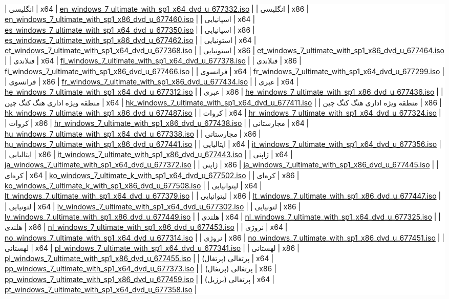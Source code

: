 | انگلیسی | x64 | [en_windows_7_ultimate_with_sp1_x64_dvd_u_677332.iso](https://drive.massgrave.dev/en_windows_7_ultimate_with_sp1_x64_dvd_u_677332.iso) |
| انگلیسی | x86 | [en_windows_7_ultimate_with_sp1_x86_dvd_u_677460.iso](https://drive.massgrave.dev/en_windows_7_ultimate_with_sp1_x86_dvd_u_677460.iso) |
| اسپانیایی | x64 | [es_windows_7_ultimate_with_sp1_x64_dvd_u_677350.iso](https://drive.massgrave.dev/es_windows_7_ultimate_with_sp1_x64_dvd_u_677350.iso) |
| اسپانیایی | x86 | [es_windows_7_ultimate_with_sp1_x86_dvd_u_677462.iso](https://drive.massgrave.dev/es_windows_7_ultimate_with_sp1_x86_dvd_u_677462.iso) |
| استونیایی | x64 | [et_windows_7_ultimate_with_sp1_x64_dvd_u_677368.iso](https://drive.massgrave.dev/et_windows_7_ultimate_with_sp1_x64_dvd_u_677368.iso) |
| استونیایی | x86 | [et_windows_7_ultimate_with_sp1_x86_dvd_u_677464.iso](https://drive.massgrave.dev/et_windows_7_ultimate_with_sp1_x86_dvd_u_677464.iso) |
| فنلاندی | x64 | [fi_windows_7_ultimate_with_sp1_x64_dvd_u_677378.iso](https://drive.massgrave.dev/fi_windows_7_ultimate_with_sp1_x64_dvd_u_677378.iso) |
| فنلاندی | x86 | [fi_windows_7_ultimate_with_sp1_x86_dvd_u_677466.iso](https://drive.massgrave.dev/fi_windows_7_ultimate_with_sp1_x86_dvd_u_677466.iso) |
| فرانسوی | x64 | [fr_windows_7_ultimate_with_sp1_x64_dvd_u_677299.iso](https://drive.massgrave.dev/fr_windows_7_ultimate_with_sp1_x64_dvd_u_677299.iso) |
| فرانسوی | x86 | [fr_windows_7_ultimate_with_sp1_x86_dvd_u_677434.iso](https://drive.massgrave.dev/fr_windows_7_ultimate_with_sp1_x86_dvd_u_677434.iso) |
| عبری | x64 | [he_windows_7_ultimate_with_sp1_x64_dvd_u_677312.iso](https://drive.massgrave.dev/he_windows_7_ultimate_with_sp1_x64_dvd_u_677312.iso) |
| عبری | x86 | [he_windows_7_ultimate_with_sp1_x86_dvd_u_677436.iso](https://drive.massgrave.dev/he_windows_7_ultimate_with_sp1_x86_dvd_u_677436.iso) |
| منطقه ویژه اداری هنگ کنگ چین | x64 | [hk_windows_7_ultimate_with_sp1_x64_dvd_u_677411.iso](https://drive.massgrave.dev/hk_windows_7_ultimate_with_sp1_x64_dvd_u_677411.iso) |
| منطقه ویژه اداری هنگ کنگ چین | x86 | [hk_windows_7_ultimate_with_sp1_x86_dvd_u_677487.iso](https://drive.massgrave.dev/hk_windows_7_ultimate_with_sp1_x86_dvd_u_677487.iso) |
| کروات | x64 | [hr_windows_7_ultimate_with_sp1_x64_dvd_u_677324.iso](https://drive.massgrave.dev/hr_windows_7_ultimate_with_sp1_x64_dvd_u_677324.iso) |
| کروات | x86 | [hr_windows_7_ultimate_with_sp1_x86_dvd_u_677438.iso](https://drive.massgrave.dev/hr_windows_7_ultimate_with_sp1_x86_dvd_u_677438.iso) |
| مجارستانی | x64 | [hu_windows_7_ultimate_with_sp1_x64_dvd_u_677338.iso](https://drive.massgrave.dev/hu_windows_7_ultimate_with_sp1_x64_dvd_u_677338.iso) |
| مجارستانی | x86 | [hu_windows_7_ultimate_with_sp1_x86_dvd_u_677441.iso](https://drive.massgrave.dev/hu_windows_7_ultimate_with_sp1_x86_dvd_u_677441.iso) |
| ایتالیایی | x64 | [it_windows_7_ultimate_with_sp1_x64_dvd_u_677356.iso](https://drive.massgrave.dev/it_windows_7_ultimate_with_sp1_x64_dvd_u_677356.iso) |
| ایتالیایی | x86 | [it_windows_7_ultimate_with_sp1_x86_dvd_u_677443.iso](https://drive.massgrave.dev/it_windows_7_ultimate_with_sp1_x86_dvd_u_677443.iso) |
| ژاپنی | x64 | [ja_windows_7_ultimate_with_sp1_x64_dvd_u_677372.iso](https://drive.massgrave.dev/ja_windows_7_ultimate_with_sp1_x64_dvd_u_677372.iso) |
| ژاپنی | x86 | [ja_windows_7_ultimate_with_sp1_x86_dvd_u_677445.iso](https://drive.massgrave.dev/ja_windows_7_ultimate_with_sp1_x86_dvd_u_677445.iso) |
| کره‌ای | x64 | [ko_windows_7_ultimate_k_with_sp1_x64_dvd_u_677502.iso](https://drive.massgrave.dev/ko_windows_7_ultimate_k_with_sp1_x64_dvd_u_677502.iso) |
| کره‌ای | x86 | [ko_windows_7_ultimate_k_with_sp1_x86_dvd_u_677508.iso](https://drive.massgrave.dev/ko_windows_7_ultimate_k_with_sp1_x86_dvd_u_677508.iso) |
| لیتوانیایی | x64 | [lt_windows_7_ultimate_with_sp1_x64_dvd_u_677379.iso](https://drive.massgrave.dev/lt_windows_7_ultimate_with_sp1_x64_dvd_u_677379.iso) |
| لیتوانیایی | x86 | [lt_windows_7_ultimate_with_sp1_x86_dvd_u_677447.iso](https://drive.massgrave.dev/lt_windows_7_ultimate_with_sp1_x86_dvd_u_677447.iso) |
| لتونیایی | x64 | [lv_windows_7_ultimate_with_sp1_x64_dvd_u_677302.iso](https://drive.massgrave.dev/lv_windows_7_ultimate_with_sp1_x64_dvd_u_677302.iso) |
| لتونیایی | x86 | [lv_windows_7_ultimate_with_sp1_x86_dvd_u_677449.iso](https://drive.massgrave.dev/lv_windows_7_ultimate_with_sp1_x86_dvd_u_677449.iso) |
| هلندی | x64 | [nl_windows_7_ultimate_with_sp1_x64_dvd_u_677325.iso](https://drive.massgrave.dev/nl_windows_7_ultimate_with_sp1_x64_dvd_u_677325.iso) |
| هلندی | x86 | [nl_windows_7_ultimate_with_sp1_x86_dvd_u_677453.iso](https://drive.massgrave.dev/nl_windows_7_ultimate_with_sp1_x86_dvd_u_677453.iso) |
| نروژی | x64 | [no_windows_7_ultimate_with_sp1_x64_dvd_u_677314.iso](https://drive.massgrave.dev/no_windows_7_ultimate_with_sp1_x64_dvd_u_677314.iso) |
| نروژی | x86 | [no_windows_7_ultimate_with_sp1_x86_dvd_u_677451.iso](https://drive.massgrave.dev/no_windows_7_ultimate_with_sp1_x86_dvd_u_677451.iso) |
| لهستانی | x64 | [pl_windows_7_ultimate_with_sp1_x64_dvd_u_677341.iso](https://drive.massgrave.dev/pl_windows_7_ultimate_with_sp1_x64_dvd_u_677341.iso) |
| لهستانی | x86 | [pl_windows_7_ultimate_with_sp1_x86_dvd_u_677455.iso](https://drive.massgrave.dev/pl_windows_7_ultimate_with_sp1_x86_dvd_u_677455.iso) |
| پرتغالی (پرتغال) | x64 | [pp_windows_7_ultimate_with_sp1_x64_dvd_u_677373.iso](https://drive.massgrave.dev/pp_windows_7_ultimate_with_sp1_x64_dvd_u_677373.iso) |
| پرتغالی (پرتغال) | x86 | [pp_windows_7_ultimate_with_sp1_x86_dvd_u_677459.iso](https://drive.massgrave.dev/pp_windows_7_ultimate_with_sp1_x86_dvd_u_677459.iso) |
| پرتغالی (برزیل) | x64 | [pt_windows_7_ultimate_with_sp1_x64_dvd_u_677358.iso](https://drive.massgrave.dev/pt_windows_7_ultimate_with_sp1_x64_dvd_u_677358.iso) |